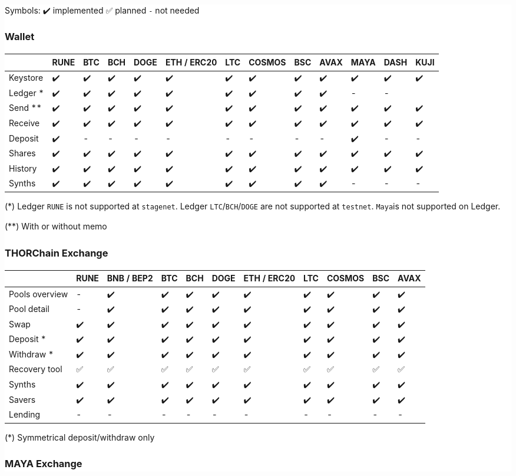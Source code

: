 Symbols:
:heavy_check_mark: implemented
:white_check_mark: planned
`-` not needed

### Wallet

|                | RUNE               | BTC                | BCH                | DOGE               | ETH / ERC20        | LTC                | COSMOS             | BSC                | AVAX               | MAYA               | DASH               | KUJI               |
| -------------- | ------------------ | ------------------ | ------------------ | ------------------ | ------------------ | ------------------ | ------------------ | ------------------ | ------------------ | ------------------ | ------------------ | ------------------ |
| Keystore       | :heavy_check_mark: | :heavy_check_mark: | :heavy_check_mark: | :heavy_check_mark: | :heavy_check_mark: | :heavy_check_mark: | :heavy_check_mark: | :heavy_check_mark: | :heavy_check_mark: | :heavy_check_mark: | :heavy_check_mark: | :heavy_check_mark: |
| Ledger \*      | :heavy_check_mark: | :heavy_check_mark: | :heavy_check_mark: | :heavy_check_mark: | :heavy_check_mark: | :heavy_check_mark: | :heavy_check_mark: | :heavy_check_mark: | :heavy_check_mark: | -                  | -                  |                    |
| Send \*\*      | :heavy_check_mark: | :heavy_check_mark: | :heavy_check_mark: | :heavy_check_mark: | :heavy_check_mark: | :heavy_check_mark: | :heavy_check_mark: | :heavy_check_mark: | :heavy_check_mark: | :heavy_check_mark: | :heavy_check_mark: | :heavy_check_mark: |
| Receive        | :heavy_check_mark: | :heavy_check_mark: | :heavy_check_mark: | :heavy_check_mark: | :heavy_check_mark: | :heavy_check_mark: | :heavy_check_mark: | :heavy_check_mark: | :heavy_check_mark: | :heavy_check_mark: | :heavy_check_mark: | :heavy_check_mark: |
| Deposit        | :heavy_check_mark: | -                  | -                  | -                  | -                  | -                  | -                  | -                  | -                  | :heavy_check_mark: | -                  | -                  |
| Shares         | :heavy_check_mark: | :heavy_check_mark: | :heavy_check_mark: | :heavy_check_mark: | :heavy_check_mark: | :heavy_check_mark: | :heavy_check_mark: | :heavy_check_mark: | :heavy_check_mark: | :heavy_check_mark: | :heavy_check_mark: | :heavy_check_mark: |
| History        | :heavy_check_mark: | :heavy_check_mark: | :heavy_check_mark: | :heavy_check_mark: | :heavy_check_mark: | :heavy_check_mark: | :heavy_check_mark: | :heavy_check_mark: | :heavy_check_mark: | :heavy_check_mark: | :heavy_check_mark: | :heavy_check_mark: |
| Synths         | :heavy_check_mark: | :heavy_check_mark: | :heavy_check_mark: | :heavy_check_mark: | :heavy_check_mark: | :heavy_check_mark: | :heavy_check_mark: | :heavy_check_mark: | :heavy_check_mark: | -                  | -                  | -                  |


(\*) Ledger `RUNE` is not supported at `stagenet`. Ledger `LTC`/`BCH`/`DOGE` are not supported at `testnet`. `Maya`is not supported on Ledger.

(\*\*) With or without memo

### THORChain Exchange

|                | RUNE               | BNB / BEP2         | BTC                | BCH                | DOGE               | ETH / ERC20        | LTC                | COSMOS             | BSC                | AVAX               |
| -------------- | ------------------ | ------------------ | ------------------ | ------------------ | ------------------ | ------------------ | ------------------ | ------------------ | ------------------ | ------------------ |
| Pools overview | -                  | :heavy_check_mark: | :heavy_check_mark: | :heavy_check_mark: | :heavy_check_mark: | :heavy_check_mark: | :heavy_check_mark: | :heavy_check_mark: | :heavy_check_mark: | :heavy_check_mark: |
| Pool detail    | -                  | :heavy_check_mark: | :heavy_check_mark: | :heavy_check_mark: | :heavy_check_mark: | :heavy_check_mark: | :heavy_check_mark: | :heavy_check_mark: | :heavy_check_mark: | :heavy_check_mark: |
| Swap           | :heavy_check_mark: | :heavy_check_mark: | :heavy_check_mark: | :heavy_check_mark: | :heavy_check_mark: | :heavy_check_mark: | :heavy_check_mark: | :heavy_check_mark: | :heavy_check_mark: | :heavy_check_mark: |
| Deposit \*     | :heavy_check_mark: | :heavy_check_mark: | :heavy_check_mark: | :heavy_check_mark: | :heavy_check_mark: | :heavy_check_mark: | :heavy_check_mark: | :heavy_check_mark: | :heavy_check_mark: | :heavy_check_mark: |
| Withdraw \*    | :heavy_check_mark: | :heavy_check_mark: | :heavy_check_mark: | :heavy_check_mark: | :heavy_check_mark: | :heavy_check_mark: | :heavy_check_mark: | :heavy_check_mark: | :heavy_check_mark: | :heavy_check_mark: |
| Recovery tool  | :white_check_mark: | :white_check_mark: | :white_check_mark: | :white_check_mark: | :white_check_mark: | :white_check_mark: | :white_check_mark: | :white_check_mark: | :white_check_mark: | :white_check_mark: |
| Synths         | :heavy_check_mark: | :heavy_check_mark: | :heavy_check_mark: | :heavy_check_mark: | :heavy_check_mark: | :heavy_check_mark: | :heavy_check_mark: | :heavy_check_mark: | :heavy_check_mark: | :heavy_check_mark: |
| Savers         | :heavy_check_mark: | :heavy_check_mark: | :heavy_check_mark: | :heavy_check_mark: | :heavy_check_mark: | :heavy_check_mark: | :heavy_check_mark: | :heavy_check_mark: | :heavy_check_mark: | :heavy_check_mark: |
| Lending        | -                  | -                  | - | -                  | -                  | - | -                  | -                  | -                  | -                  |

(\*) Symmetrical deposit/withdraw only

### MAYA Exchange
